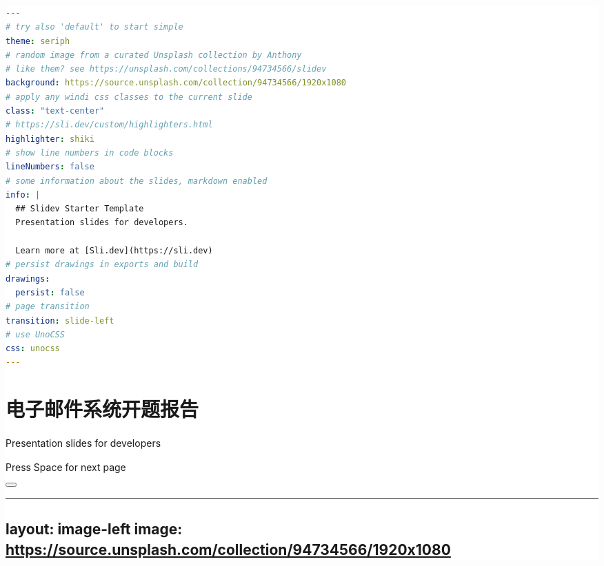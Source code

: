 ```yaml
---
# try also 'default' to start simple
theme: seriph
# random image from a curated Unsplash collection by Anthony
# like them? see https://unsplash.com/collections/94734566/slidev
background: https://source.unsplash.com/collection/94734566/1920x1080
# apply any windi css classes to the current slide
class: "text-center"
# https://sli.dev/custom/highlighters.html
highlighter: shiki
# show line numbers in code blocks
lineNumbers: false
# some information about the slides, markdown enabled
info: |
  ## Slidev Starter Template
  Presentation slides for developers.

  Learn more at [Sli.dev](https://sli.dev)
# persist drawings in exports and build
drawings:
  persist: false
# page transition
transition: slide-left
# use UnoCSS
css: unocss
---
```


# 电子邮件系统开题报告

Presentation slides for developers

<div class="pt-12">
  <span @click="$slidev.nav.next" class="px-2 py-1 rounded cursor-pointer" hover="bg-white bg-opacity-10">
    Press Space for next page <carbon:arrow-right class="inline"/>
  </span>
</div>

<div class="abs-br m-6 flex gap-2">
  <button @click="$slidev.nav.openInEditor()" title="Open in Editor" class="text-xl slidev-icon-btn opacity-50 !border-none !hover:text-white">
    <carbon:edit />
  </button>
</div>

---
layout: image-left
image: https://source.unsplash.com/collection/94734566/1920x1080
---
